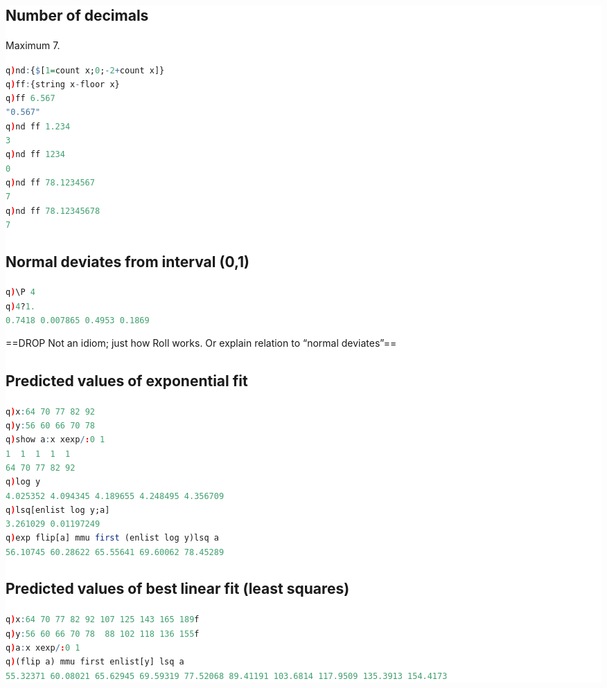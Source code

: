 
## Number of decimals

Maximum 7.

```q
q)nd:{$[1=count x;0;-2+count x]}
q)ff:{string x-floor x}
q)ff 6.567
"0.567"
q)nd ff 1.234
3
q)nd ff 1234
0
q)nd ff 78.1234567
7
q)nd ff 78.12345678
7
```


## Normal deviates from interval (0,1)

```q
q)\P 4
q)4?1.
0.7418 0.007865 0.4953 0.1869
```

==DROP Not an idiom; just how Roll works. Or explain relation to “normal deviates”==


## Predicted values of exponential fit

```q
q)x:64 70 77 82 92
q)y:56 60 66 70 78
q)show a:x xexp/:0 1
1  1  1  1  1
64 70 77 82 92
q)log y
4.025352 4.094345 4.189655 4.248495 4.356709
q)lsq[enlist log y;a]
3.261029 0.01197249
q)exp flip[a] mmu first (enlist log y)lsq a
56.10745 60.28622 65.55641 69.60062 78.45289
```


## Predicted values of best linear fit (least squares)

```q
q)x:64 70 77 82 92 107 125 143 165 189f
q)y:56 60 66 70 78  88 102 118 136 155f
q)a:x xexp/:0 1
q)(flip a) mmu first enlist[y] lsq a
55.32371 60.08021 65.62945 69.59319 77.52068 89.41191 103.6814 117.9509 135.3913 154.4173
```
